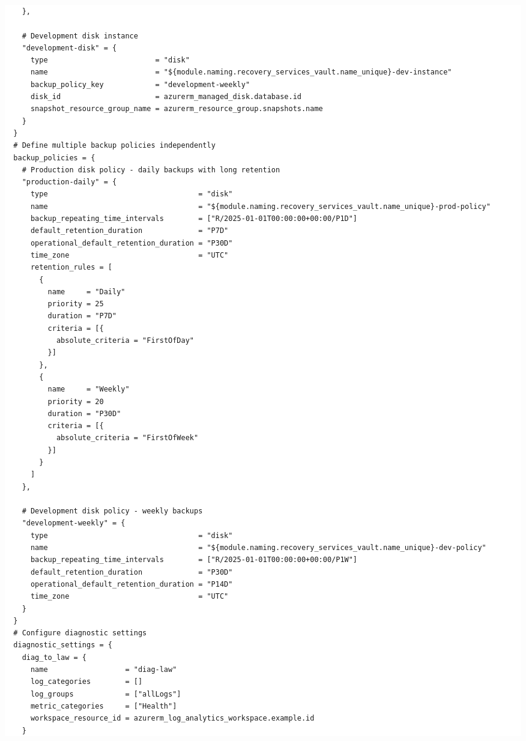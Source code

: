 ```hcl
    },

    # Development disk instance
    "development-disk" = {
      type                         = "disk"
      name                         = "${module.naming.recovery_services_vault.name_unique}-dev-instance"
      backup_policy_key            = "development-weekly"
      disk_id                      = azurerm_managed_disk.database.id
      snapshot_resource_group_name = azurerm_resource_group.snapshots.name
    }
  }
  # Define multiple backup policies independently
  backup_policies = {
    # Production disk policy - daily backups with long retention
    "production-daily" = {
      type                                   = "disk"
      name                                   = "${module.naming.recovery_services_vault.name_unique}-prod-policy"
      backup_repeating_time_intervals        = ["R/2025-01-01T00:00:00+00:00/P1D"]
      default_retention_duration             = "P7D"
      operational_default_retention_duration = "P30D"
      time_zone                              = "UTC"
      retention_rules = [
        {
          name     = "Daily"
          priority = 25
          duration = "P7D"
          criteria = [{
            absolute_criteria = "FirstOfDay"
          }]
        },
        {
          name     = "Weekly"
          priority = 20
          duration = "P30D"
          criteria = [{
            absolute_criteria = "FirstOfWeek"
          }]
        }
      ]
    },

    # Development disk policy - weekly backups
    "development-weekly" = {
      type                                   = "disk"
      name                                   = "${module.naming.recovery_services_vault.name_unique}-dev-policy"
      backup_repeating_time_intervals        = ["R/2025-01-01T00:00:00+00:00/P1W"]
      default_retention_duration             = "P30D"
      operational_default_retention_duration = "P14D"
      time_zone                              = "UTC"
    }
  }
  # Configure diagnostic settings
  diagnostic_settings = {
    diag_to_law = {
      name                  = "diag-law"
      log_categories        = []
      log_groups            = ["allLogs"]
      metric_categories     = ["Health"]
      workspace_resource_id = azurerm_log_analytics_workspace.example.id
    }
```